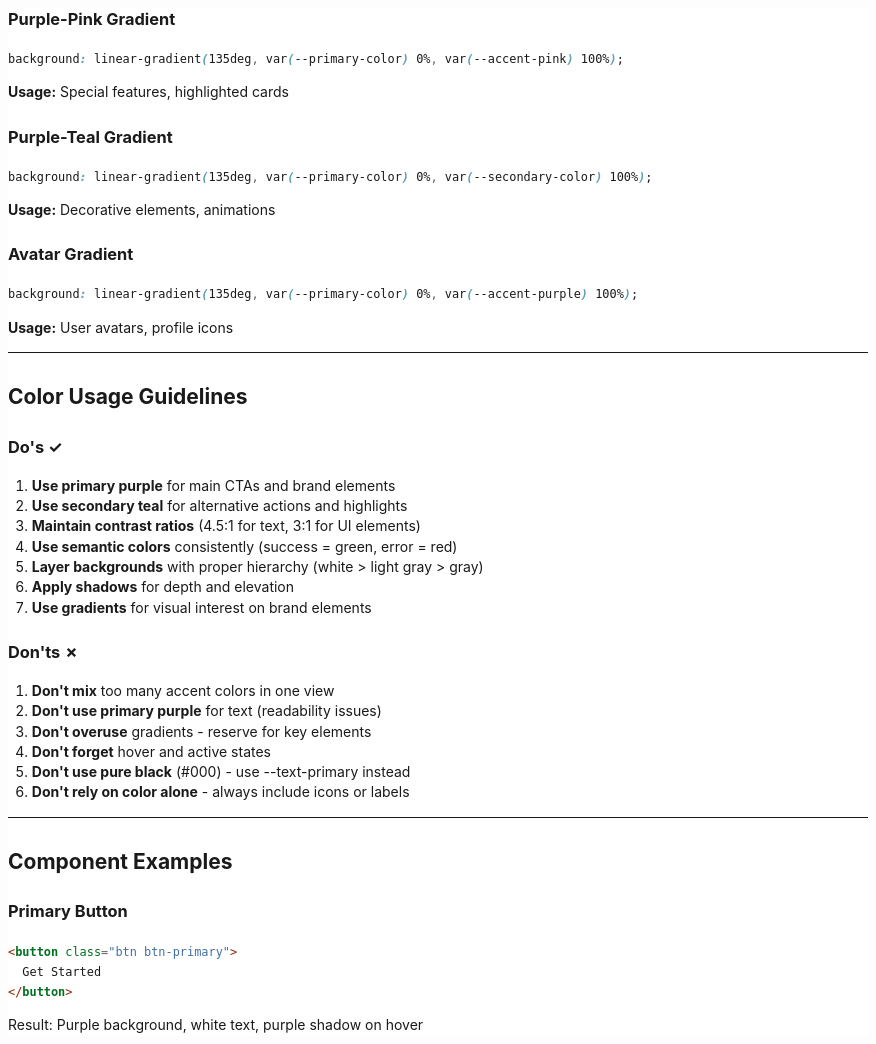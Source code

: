 ### Purple-Pink Gradient
```css
background: linear-gradient(135deg, var(--primary-color) 0%, var(--accent-pink) 100%);
```
**Usage:** Special features, highlighted cards

### Purple-Teal Gradient
```css
background: linear-gradient(135deg, var(--primary-color) 0%, var(--secondary-color) 100%);
```
**Usage:** Decorative elements, animations

### Avatar Gradient
```css
background: linear-gradient(135deg, var(--primary-color) 0%, var(--accent-purple) 100%);
```
**Usage:** User avatars, profile icons

---

## Color Usage Guidelines

### Do's ✓

1. **Use primary purple** for main CTAs and brand elements
2. **Use secondary teal** for alternative actions and highlights
3. **Maintain contrast ratios** (4.5:1 for text, 3:1 for UI elements)
4. **Use semantic colors** consistently (success = green, error = red)
5. **Layer backgrounds** with proper hierarchy (white > light gray > gray)
6. **Apply shadows** for depth and elevation
7. **Use gradients** for visual interest on brand elements

### Don'ts ✗

1. **Don't mix** too many accent colors in one view
2. **Don't use primary purple** for text (readability issues)
3. **Don't overuse** gradients - reserve for key elements
4. **Don't forget** hover and active states
5. **Don't use pure black** (#000) - use --text-primary instead
6. **Don't rely on color alone** - always include icons or labels

---

## Component Examples

### Primary Button
```html
<button class="btn btn-primary">
  Get Started
</button>
```
Result: Purple background, white text, purple shadow on hover
